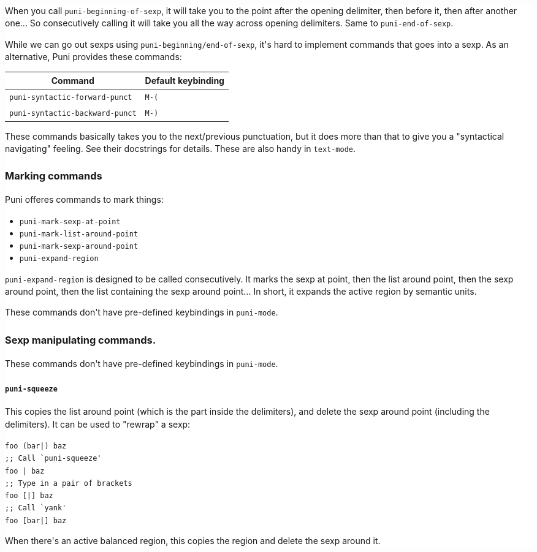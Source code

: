 When you call `puni-beginning-of-sexp`, it will take you to the point after the
opening delimiter, then before it, then after another one... So consecutively
calling it will take you all the way across opening delimiters. Same to
`puni-end-of-sexp`.

While we can go out sexps using `puni-beginning/end-of-sexp`, it's hard to
implement commands that goes into a sexp. As an alternative, Puni provides
these commands:

| Command                         | Default keybinding |
|---------------------------------|--------------------|
| `puni-syntactic-forward-punct`  | `M-(`              |
| `puni-syntactic-backward-punct` | `M-)`              |

These commands basically takes you to the next/previous punctuation, but it
does more than that to give you a "syntactical navigating" feeling. See their
docstrings for details. These are also handy in `text-mode`.

### Marking commands

Puni offeres commands to mark things:

- `puni-mark-sexp-at-point`
- `puni-mark-list-around-point`
- `puni-mark-sexp-around-point`
- `puni-expand-region`

`puni-expand-region` is designed to be called consecutively. It marks the sexp
at point, then the list around point, then the sexp around point, then the list
containing the sexp around point... In short, it expands the active region by
semantic units.

These commands don't have pre-defined keybindings in `puni-mode`.

### Sexp manipulating commands.

These commands don't have pre-defined keybindings in `puni-mode`.

#### `puni-squeeze`

This copies the list around point (which is the part inside the delimiters),
and delete the sexp around point (including the delimiters). It can be used to
"rewrap" a sexp:

```elisp
foo (bar|) baz
;; Call `puni-squeeze'
foo | baz
;; Type in a pair of brackets
foo [|] baz
;; Call `yank'
foo [bar|] baz
```

When there's an active balanced region, this copies the region and delete the
sexp around it.
